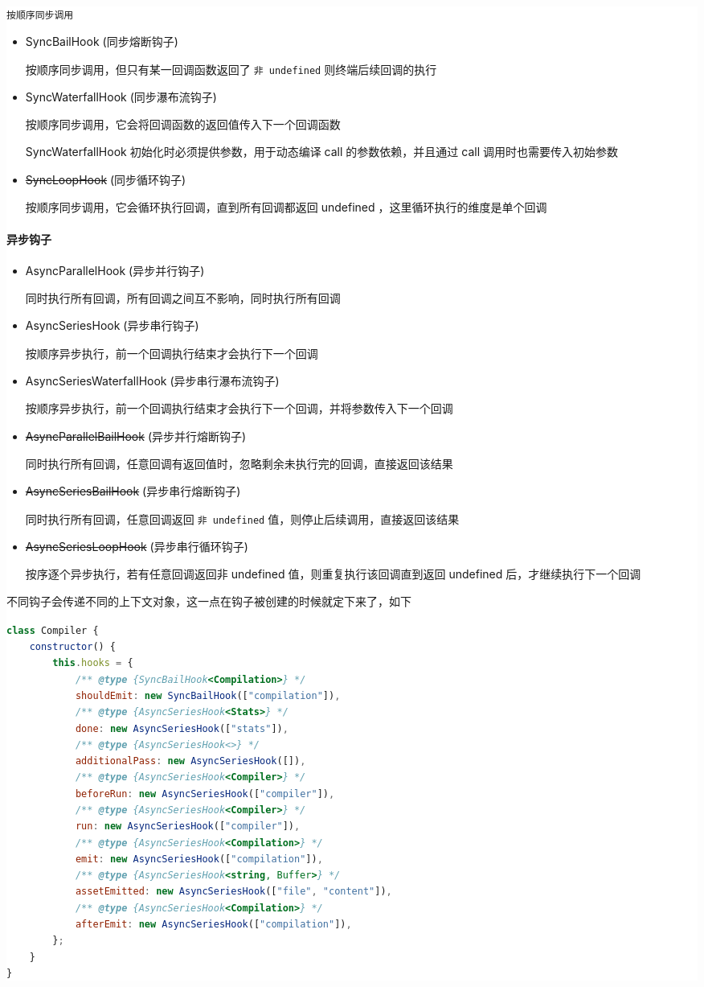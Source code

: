     按顺序同步调用

- SyncBailHook (同步熔断钩子)

    按顺序同步调用，但只有某一回调函数返回了 `非 undefined` 则终端后续回调的执行

- SyncWaterfallHook (同步瀑布流钩子)

    按顺序同步调用，它会将回调函数的返回值传入下一个回调函数

    SyncWaterfallHook 初始化时必须提供参数，用于动态编译 call 的参数依赖，并且通过 call 调用时也需要传入初始参数

- ~~SyncLoopHook~~ (同步循环钩子)

    按顺序同步调用，它会循环执行回调，直到所有回调都返回 undefined ，这里循环执行的维度是单个回调

#### 异步钩子

- AsyncParallelHook (异步并行钩子)

    同时执行所有回调，所有回调之间互不影响，同时执行所有回调

- AsyncSeriesHook (异步串行钩子)

    按顺序异步执行，前一个回调执行结束才会执行下一个回调

- AsyncSeriesWaterfallHook (异步串行瀑布流钩子)

    按顺序异步执行，前一个回调执行结束才会执行下一个回调，并将参数传入下一个回调

- ~~AsyncParallelBailHook~~ (异步并行熔断钩子)

    同时执行所有回调，任意回调有返回值时，忽略剩余未执行完的回调，直接返回该结果

- ~~AsyncSeriesBailHook~~ (异步串行熔断钩子)

    同时执行所有回调，任意回调返回 `非 undefined` 值，则停止后续调用，直接返回该结果

- ~~AsyncSeriesLoopHook~~ (异步串行循环钩子)

    按序逐个异步执行，若有任意回调返回非 undefined 值，则重复执行该回调直到返回 undefined 后，才继续执行下一个回调

不同钩子会传递不同的上下文对象，这一点在钩子被创建的时候就定下来了，如下

```js
class Compiler {
    constructor() {
        this.hooks = {
            /** @type {SyncBailHook<Compilation>} */
            shouldEmit: new SyncBailHook(["compilation"]),
            /** @type {AsyncSeriesHook<Stats>} */
            done: new AsyncSeriesHook(["stats"]),
            /** @type {AsyncSeriesHook<>} */
            additionalPass: new AsyncSeriesHook([]),
            /** @type {AsyncSeriesHook<Compiler>} */
            beforeRun: new AsyncSeriesHook(["compiler"]),
            /** @type {AsyncSeriesHook<Compiler>} */
            run: new AsyncSeriesHook(["compiler"]),
            /** @type {AsyncSeriesHook<Compilation>} */
            emit: new AsyncSeriesHook(["compilation"]),
            /** @type {AsyncSeriesHook<string, Buffer>} */
            assetEmitted: new AsyncSeriesHook(["file", "content"]),
            /** @type {AsyncSeriesHook<Compilation>} */
            afterEmit: new AsyncSeriesHook(["compilation"]),
        };
    }
}
```
